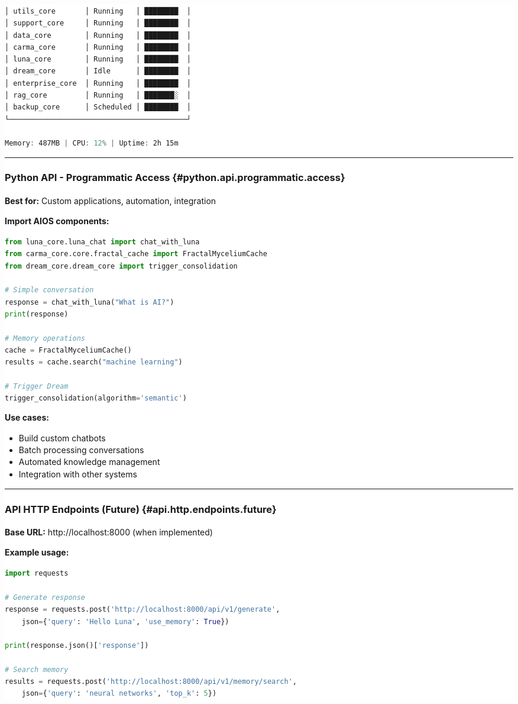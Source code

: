 ```powershell
│ utils_core       │ Running   │ ████████  │
│ support_core     │ Running   │ ████████  │
│ data_core        │ Running   │ ████████  │
│ carma_core       │ Running   │ ████████  │
│ luna_core        │ Running   │ ████████  │
│ dream_core       │ Idle      │ ████████  │
│ enterprise_core  │ Running   │ ████████  │
│ rag_core         │ Running   │ ███████░  │
│ backup_core      │ Scheduled │ ████████  │
└──────────────────────────────────────────┘

Memory: 487MB | CPU: 12% | Uptime: 2h 15m
```

---

### Python API - Programmatic Access {#python.api.programmatic.access}

**Best for:** Custom applications, automation, integration

**Import AIOS components:**
```python
from luna_core.luna_chat import chat_with_luna
from carma_core.core.fractal_cache import FractalMyceliumCache
from dream_core.dream_core import trigger_consolidation

# Simple conversation
response = chat_with_luna("What is AI?")
print(response)

# Memory operations
cache = FractalMyceliumCache()
results = cache.search("machine learning")

# Trigger Dream
trigger_consolidation(algorithm='semantic')
```

**Use cases:**
- Build custom chatbots
- Batch processing conversations
- Automated knowledge management
- Integration with other systems

---

### API HTTP Endpoints (Future) {#api.http.endpoints.future}

**Base URL:** http://localhost:8000 (when implemented)

**Example usage:**
```python
import requests

# Generate response
response = requests.post('http://localhost:8000/api/v1/generate',
    json={'query': 'Hello Luna', 'use_memory': True})

print(response.json()['response'])

# Search memory
results = requests.post('http://localhost:8000/api/v1/memory/search',
    json={'query': 'neural networks', 'top_k': 5})
```